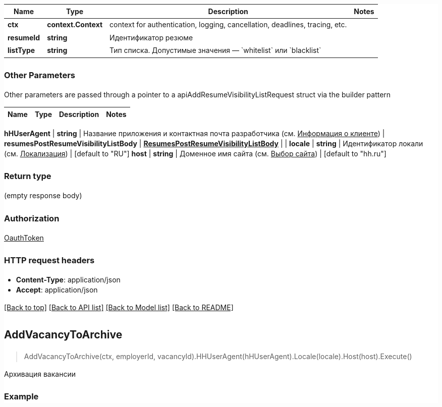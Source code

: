 Name | Type | Description  | Notes
------------- | ------------- | ------------- | -------------
**ctx** | **context.Context** | context for authentication, logging, cancellation, deadlines, tracing, etc.
**resumeId** | **string** | Идентификатор резюме | 
**listType** | **string** | Тип списка. Допустимые значения — &#x60;whitelist&#x60; или &#x60;blacklist&#x60; | 

### Other Parameters

Other parameters are passed through a pointer to a apiAddResumeVisibilityListRequest struct via the builder pattern


Name | Type | Description  | Notes
------------- | ------------- | ------------- | -------------


 **hHUserAgent** | **string** | Название приложения и контактная почта разработчика (см. [Информация о клиенте](https://github.com/hhru/api/blob/master/docs/general.md#%D1%82%D1%80%D0%B5%D0%B1%D0%BE%D0%B2%D0%B0%D0%BD%D0%B8%D1%8F-%D0%BA-%D0%B7%D0%B0%D0%BF%D1%80%D0%BE%D1%81%D0%B0%D0%BC))  | 
 **resumesPostResumeVisibilityListBody** | [**ResumesPostResumeVisibilityListBody**](ResumesPostResumeVisibilityListBody.md) |  | 
 **locale** | **string** | Идентификатор локали (см. [Локализация](#tag/Obshie-spravochniki/operation/get-locales))  | [default to &quot;RU&quot;]
 **host** | **string** | Доменное имя сайта (см. [Выбор сайта](https://github.com/hhru/api/blob/master/docs/hosts.md))  | [default to &quot;hh.ru&quot;]

### Return type

 (empty response body)

### Authorization

[OauthToken](../README.md#OauthToken)

### HTTP request headers

- **Content-Type**: application/json
- **Accept**: application/json

[[Back to top]](#) [[Back to API list]](../README.md#documentation-for-api-endpoints)
[[Back to Model list]](../README.md#documentation-for-models)
[[Back to README]](../README.md)


## AddVacancyToArchive

> AddVacancyToArchive(ctx, employerId, vacancyId).HHUserAgent(hHUserAgent).Locale(locale).Host(host).Execute()

Архивация вакансии



### Example
